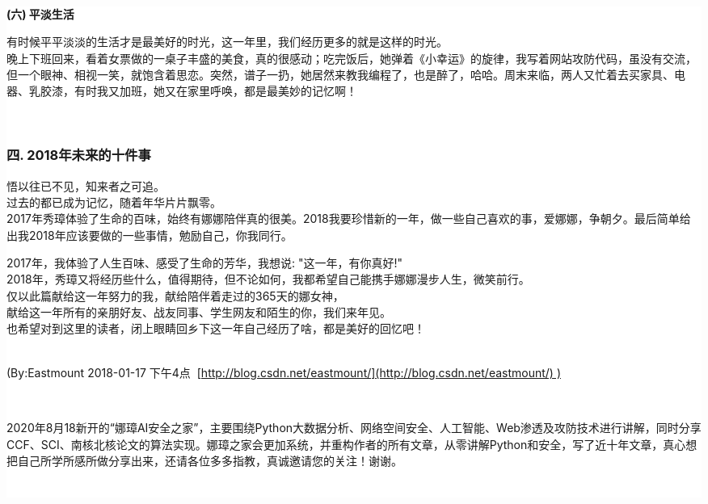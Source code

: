 **(六) 平淡生活**

有时候平平淡淡的生活才是最美好的时光，这一年里，我们经历更多的就是这样的时光。<br/> 晚上下班回来，看着女票做的一桌子丰盛的美食，真的很感动；吃完饭后，她弹着《小幸运》的旋律，我写着网站攻防代码，虽没有交流，但一个眼神、相视一笑，就饱含着思恋。突然，谱子一扔，她居然来教我编程了，也是醉了，哈哈。周末来临，两人又忙着去买家具、电器、乳胶漆，有时我又加班，她又在家里呼唤，都是最美妙的记忆啊！

 

### 四. 2018年未来的十件事

悟以往已不见，知来者之可追。<br/> 过去的都已成为记忆，随着年华片片飘零。<br/> 2017年秀璋体验了生命的百味，始终有娜娜陪伴真的很美。2018我要珍惜新的一年，做一些自己喜欢的事，爱娜娜，争朝夕。最后简单给出我2018年应该要做的一些事情，勉励自己，你我同行。

2017年，我体验了人生百味、感受了生命的芳华，我想说: "这一年，有你真好!"<br/>2018年，秀璋又将经历些什么，值得期待，但不论如何，我都希望自己能携手娜娜漫步人生，微笑前行。<br/>仅以此篇献给这一年努力的我，献给陪伴着走过的365天的娜女神，<br/>献给这一年所有的亲朋好友、战友同事、学生网友和陌生的你，我们来年见。<br/>也希望对到这里的读者，闭上眼睛回乡下这一年自己经历了啥，都是美好的回忆吧！

<br/>(By:Eastmount 2018-01-17 下午4点  [http://blog.csdn.net/eastmount/](http://blog.csdn.net/eastmount/) )

 

2020年8月18新开的“娜璋AI安全之家”，主要围绕Python大数据分析、网络空间安全、人工智能、Web渗透及攻防技术进行讲解，同时分享CCF、SCI、南核北核论文的算法实现。娜璋之家会更加系统，并重构作者的所有文章，从零讲解Python和安全，写了近十年文章，真心想把自己所学所感所做分享出来，还请各位多多指教，真诚邀请您的关注！谢谢。

 
